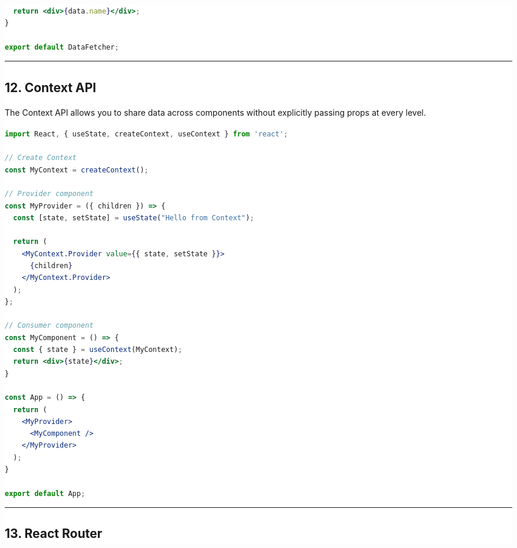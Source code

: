 ```jsx
  return <div>{data.name}</div>;
}

export default DataFetcher;
```

---

## 12. **Context API**

The Context API allows you to share data across components without explicitly passing props at every level.

```jsx
import React, { useState, createContext, useContext } from 'react';

// Create Context
const MyContext = createContext();

// Provider component
const MyProvider = ({ children }) => {
  const [state, setState] = useState("Hello from Context");

  return (
    <MyContext.Provider value={{ state, setState }}>
      {children}
    </MyContext.Provider>
  );
};

// Consumer component
const MyComponent = () => {
  const { state } = useContext(MyContext);
  return <div>{state}</div>;
}

const App = () => {
  return (
    <MyProvider>
      <MyComponent />
    </MyProvider>
  );
}

export default App;
```

---

## 13. **React Router**
